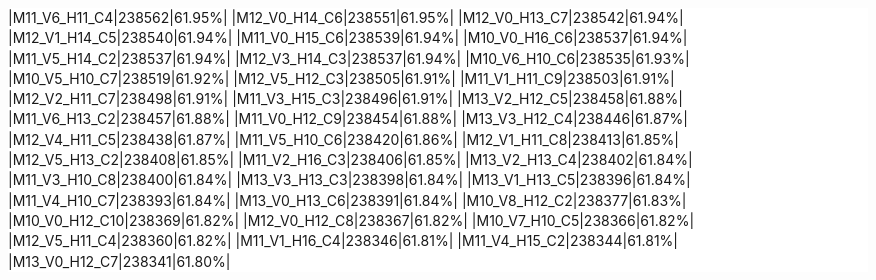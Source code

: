 |M11_V6_H11_C4|238562|61.95%|
|M12_V0_H14_C6|238551|61.95%|
|M12_V0_H13_C7|238542|61.94%|
|M12_V1_H14_C5|238540|61.94%|
|M11_V0_H15_C6|238539|61.94%|
|M10_V0_H16_C6|238537|61.94%|
|M11_V5_H14_C2|238537|61.94%|
|M12_V3_H14_C3|238537|61.94%|
|M10_V6_H10_C6|238535|61.93%|
|M10_V5_H10_C7|238519|61.92%|
|M12_V5_H12_C3|238505|61.91%|
|M11_V1_H11_C9|238503|61.91%|
|M12_V2_H11_C7|238498|61.91%|
|M11_V3_H15_C3|238496|61.91%|
|M13_V2_H12_C5|238458|61.88%|
|M11_V6_H13_C2|238457|61.88%|
|M11_V0_H12_C9|238454|61.88%|
|M13_V3_H12_C4|238446|61.87%|
|M12_V4_H11_C5|238438|61.87%|
|M11_V5_H10_C6|238420|61.86%|
|M12_V1_H11_C8|238413|61.85%|
|M12_V5_H13_C2|238408|61.85%|
|M11_V2_H16_C3|238406|61.85%|
|M13_V2_H13_C4|238402|61.84%|
|M11_V3_H10_C8|238400|61.84%|
|M13_V3_H13_C3|238398|61.84%|
|M13_V1_H13_C5|238396|61.84%|
|M11_V4_H10_C7|238393|61.84%|
|M13_V0_H13_C6|238391|61.84%|
|M10_V8_H12_C2|238377|61.83%|
|M10_V0_H12_C10|238369|61.82%|
|M12_V0_H12_C8|238367|61.82%|
|M10_V7_H10_C5|238366|61.82%|
|M12_V5_H11_C4|238360|61.82%|
|M11_V1_H16_C4|238346|61.81%|
|M11_V4_H15_C2|238344|61.81%|
|M13_V0_H12_C7|238341|61.80%|